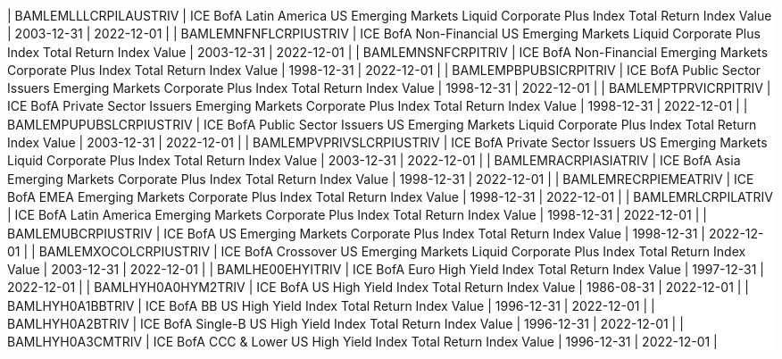 | BAMLEMLLLCRPILAUSTRIV    | ICE BofA Latin America US Emerging Markets Liquid Corporate Plus Index Total Return Index Value          | 2003-12-31          | 2022-12-01        |
| BAMLEMNFNFLCRPIUSTRIV    | ICE BofA Non-Financial US Emerging Markets Liquid Corporate Plus Index Total Return Index Value          | 2003-12-31          | 2022-12-01        |
| BAMLEMNSNFCRPITRIV       | ICE BofA Non-Financial Emerging Markets Corporate Plus Index Total Return Index Value                    | 1998-12-31          | 2022-12-01        |
| BAMLEMPBPUBSICRPITRIV    | ICE BofA Public Sector Issuers Emerging Markets Corporate Plus Index Total Return Index Value            | 1998-12-31          | 2022-12-01        |
| BAMLEMPTPRVICRPITRIV     | ICE BofA Private Sector Issuers Emerging Markets Corporate Plus Index Total Return Index Value           | 1998-12-31          | 2022-12-01        |
| BAMLEMPUPUBSLCRPIUSTRIV  | ICE BofA Public Sector Issuers US Emerging Markets Liquid Corporate Plus Index Total Return Index Value  | 2003-12-31          | 2022-12-01        |
| BAMLEMPVPRIVSLCRPIUSTRIV | ICE BofA Private Sector Issuers US Emerging Markets Liquid Corporate Plus Index Total Return Index Value | 2003-12-31          | 2022-12-01        |
| BAMLEMRACRPIASIATRIV     | ICE BofA Asia Emerging Markets Corporate Plus Index Total Return Index Value                             | 1998-12-31          | 2022-12-01        |
| BAMLEMRECRPIEMEATRIV     | ICE BofA EMEA Emerging Markets Corporate Plus Index Total Return Index Value                             | 1998-12-31          | 2022-12-01        |
| BAMLEMRLCRPILATRIV       | ICE BofA Latin America Emerging Markets Corporate Plus Index Total Return Index Value                    | 1998-12-31          | 2022-12-01        |
| BAMLEMUBCRPIUSTRIV       | ICE BofA US Emerging Markets Corporate Plus Index Total Return Index Value                               | 1998-12-31          | 2022-12-01        |
| BAMLEMXOCOLCRPIUSTRIV    | ICE BofA Crossover US Emerging Markets Liquid Corporate Plus Index Total Return Index Value              | 2003-12-31          | 2022-12-01        |
| BAMLHE00EHYITRIV         | ICE BofA Euro High Yield Index Total Return Index Value                                                  | 1997-12-31          | 2022-12-01        |
| BAMLHYH0A0HYM2TRIV       | ICE BofA US High Yield Index Total Return Index Value                                                    | 1986-08-31          | 2022-12-01        |
| BAMLHYH0A1BBTRIV         | ICE BofA BB US High Yield Index Total Return Index Value                                                 | 1996-12-31          | 2022-12-01        |
| BAMLHYH0A2BTRIV          | ICE BofA Single-B US High Yield Index Total Return Index Value                                           | 1996-12-31          | 2022-12-01        |
| BAMLHYH0A3CMTRIV         | ICE BofA CCC & Lower US High Yield Index Total Return Index Value                                        | 1996-12-31          | 2022-12-01        |